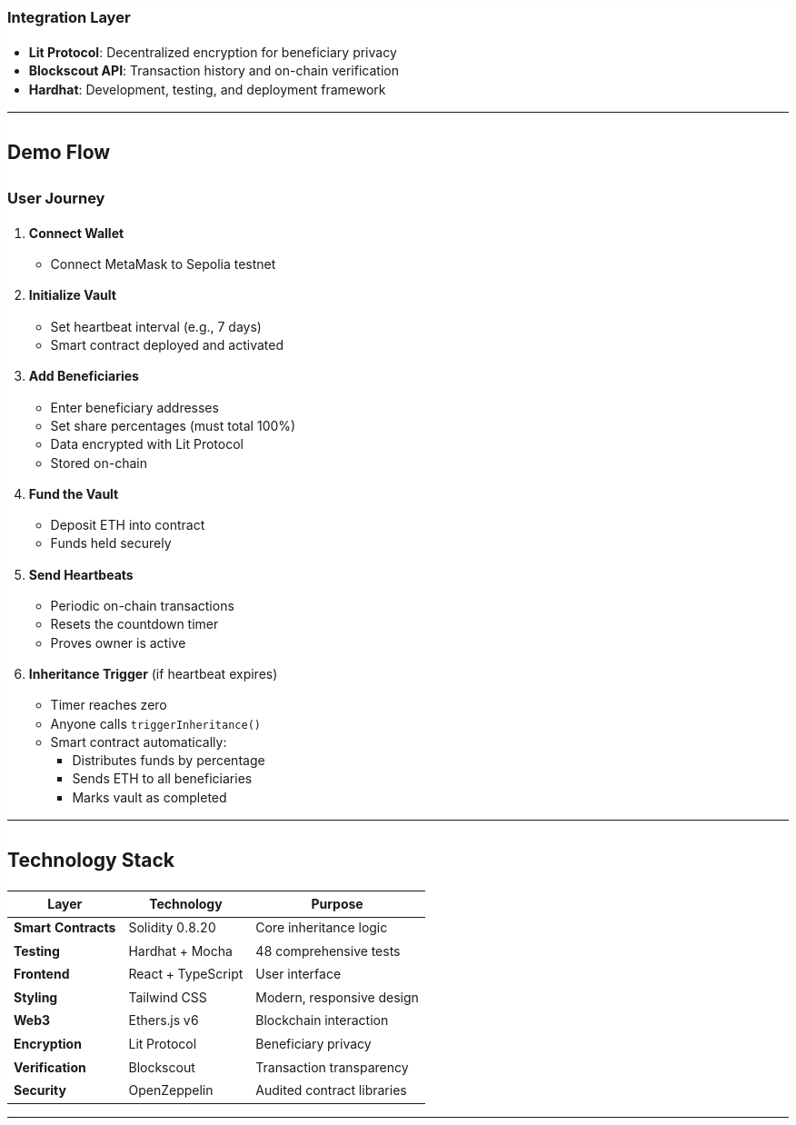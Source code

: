 ### Integration Layer

- **Lit Protocol**: Decentralized encryption for beneficiary privacy
- **Blockscout API**: Transaction history and on-chain verification
- **Hardhat**: Development, testing, and deployment framework

---

##  Demo Flow

### User Journey

1. **Connect Wallet** 
   - Connect MetaMask to Sepolia testnet
   
2. **Initialize Vault**
   - Set heartbeat interval (e.g., 7 days)
   - Smart contract deployed and activated

3. **Add Beneficiaries**
   - Enter beneficiary addresses
   - Set share percentages (must total 100%)
   - Data encrypted with Lit Protocol
   - Stored on-chain

4. **Fund the Vault**
   - Deposit ETH into contract
   - Funds held securely

5. **Send Heartbeats**
   - Periodic on-chain transactions
   - Resets the countdown timer
   - Proves owner is active

6. **Inheritance Trigger** (if heartbeat expires)
   - Timer reaches zero
   - Anyone calls `triggerInheritance()`
   - Smart contract automatically:
     - Distributes funds by percentage
     - Sends ETH to all beneficiaries
     - Marks vault as completed

---

##  Technology Stack

| Layer               | Technology         | Purpose                    |
| ------------------- | ------------------ | -------------------------- |
| **Smart Contracts** | Solidity 0.8.20    | Core inheritance logic     |
| **Testing**         | Hardhat + Mocha    | 48 comprehensive tests     |
| **Frontend**        | React + TypeScript | User interface             |
| **Styling**         | Tailwind CSS       | Modern, responsive design  |
| **Web3**            | Ethers.js v6       | Blockchain interaction     |
| **Encryption**      | Lit Protocol       | Beneficiary privacy        |
| **Verification**    | Blockscout         | Transaction transparency   |
| **Security**        | OpenZeppelin       | Audited contract libraries |

---